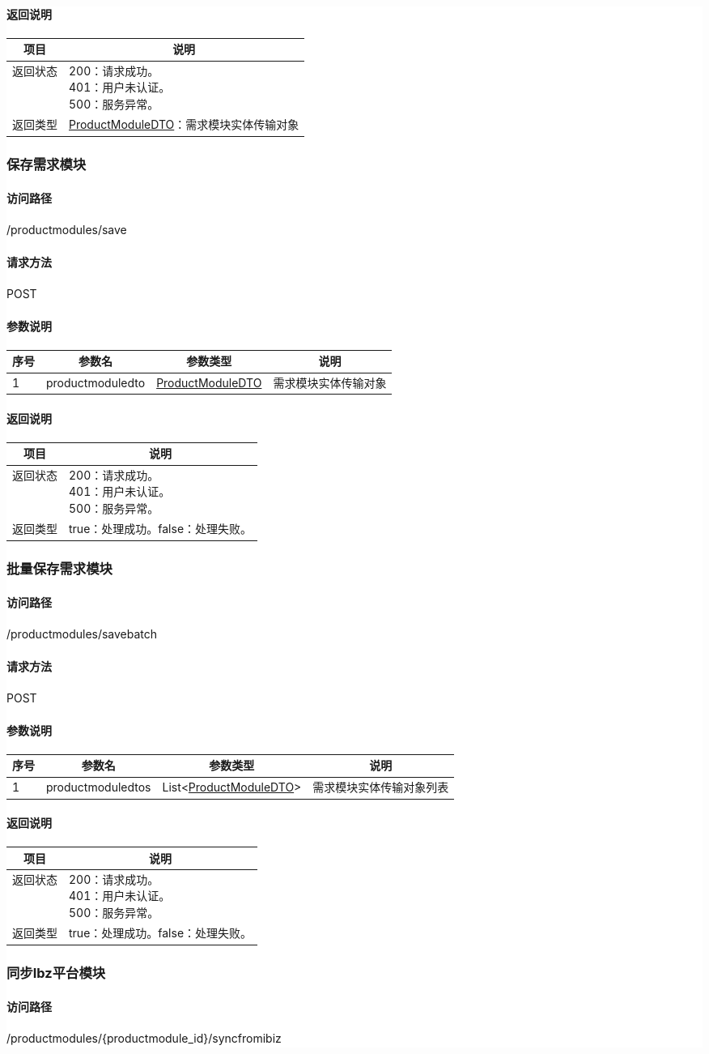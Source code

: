 #### 返回说明
| 项目 | 说明 |
| -- | -- |
| 返回状态 | 200：请求成功。<br>401：用户未认证。<br>500：服务异常。 |
| 返回类型 | [ProductModuleDTO](#ProductModuleDTO)：需求模块实体传输对象 |

### 保存需求模块
#### 访问路径
/productmodules/save

#### 请求方法
POST

#### 参数说明
| 序号 | 参数名 | 参数类型 | 说明 |
| -- | -- | -- | -- |
| 1 | productmoduledto | [ProductModuleDTO](#ProductModuleDTO) | 需求模块实体传输对象 |

#### 返回说明
| 项目 | 说明 |
| -- | -- |
| 返回状态 | 200：请求成功。<br>401：用户未认证。<br>500：服务异常。 |
| 返回类型 | true：处理成功。false：处理失败。 |

### 批量保存需求模块
#### 访问路径
/productmodules/savebatch

#### 请求方法
POST

#### 参数说明
| 序号 | 参数名 | 参数类型 | 说明 |
| -- | -- | -- | -- |
| 1 | productmoduledtos | List<[ProductModuleDTO](#ProductModuleDTO)> | 需求模块实体传输对象列表 |

#### 返回说明
| 项目 | 说明 |
| -- | -- |
| 返回状态 | 200：请求成功。<br>401：用户未认证。<br>500：服务异常。 |
| 返回类型 | true：处理成功。false：处理失败。 |

### 同步Ibz平台模块
#### 访问路径
/productmodules/{productmodule_id}/syncfromibiz
